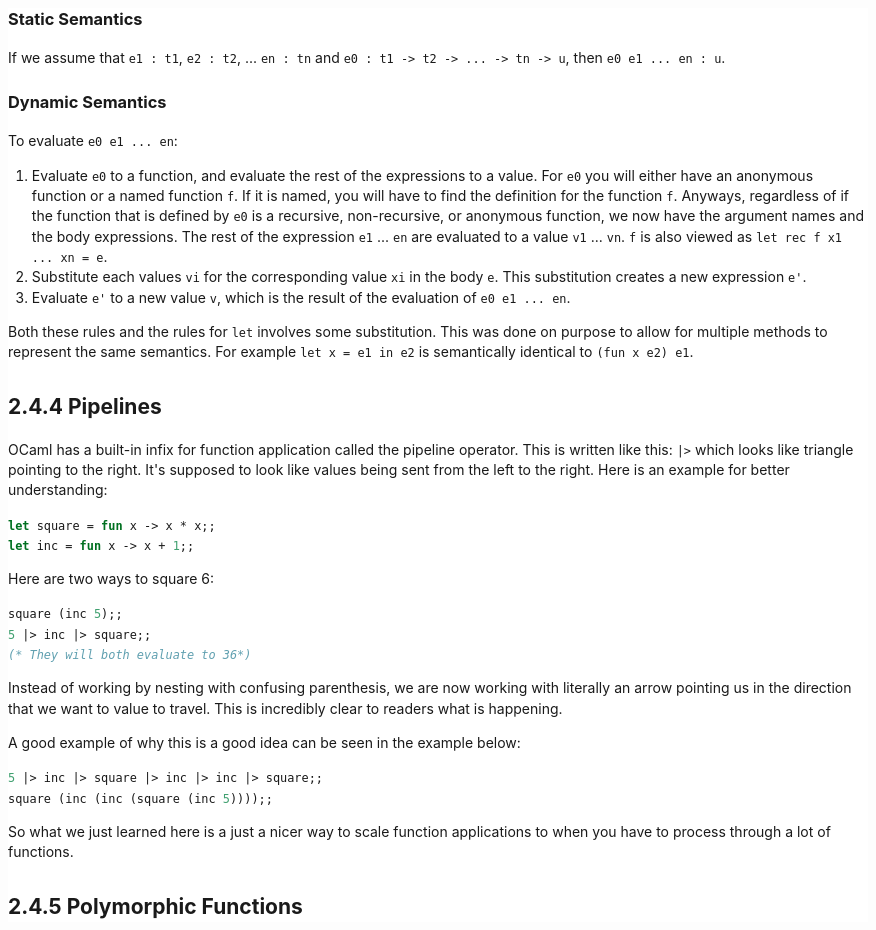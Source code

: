 ### Static Semantics

If we assume that `e1 : t1`, `e2 : t2`, ... `en : tn` and `e0 : t1 -> t2 -> ... -> tn -> u`, then `e0 e1 ... en : u`.

### Dynamic Semantics

To evaluate `e0 e1 ... en`:

1. Evaluate `e0` to a function, and evaluate the rest of the expressions to a value. For `e0` you will either have an anonymous function or a named function `f`. If it is named, you will have to find the definition for the function `f`. Anyways, regardless of if the function that is defined by `e0` is a recursive, non-recursive, or anonymous function, we now have the argument names and the body expressions. The rest of the expression `e1` ... `en` are evaluated to a value `v1` ... `vn`. `f` is also viewed as `let rec f x1 ... xn = e`.
2. Substitute each values `vi` for the corresponding value `xi` in the body `e`. This substitution creates a new expression `e'`.
3. Evaluate `e'` to a new value `v`, which is the result of the evaluation of `e0 e1 ... en`.

Both these rules and the rules for `let` involves some substitution. This was done on purpose to allow for multiple methods to represent the same semantics. For example `let x = e1 in e2` is semantically identical to `(fun x e2) e1`.

## 2.4.4 Pipelines

OCaml has a built-in infix for function application called the pipeline operator. This is written like this: `|>` which looks like triangle pointing to the right. It's supposed to look like values being sent from the left to the right. Here is an example for better understanding:

```OCaml
let square = fun x -> x * x;;
let inc = fun x -> x + 1;;
```

Here are two ways to square 6:

```OCaml
square (inc 5);;
5 |> inc |> square;;
(* They will both evaluate to 36*)
```

Instead of working by nesting with confusing parenthesis, we are now working with literally an arrow pointing us in the direction that we want to value to travel. This is incredibly clear to readers what is happening.

A good example of why this is a good idea can be seen in the example below:

```OCaml
5 |> inc |> square |> inc |> inc |> square;;
square (inc (inc (square (inc 5))));;
```

So what we just learned here is a just a nicer way to scale function applications to when you have to process through a lot of functions.

## 2.4.5 Polymorphic Functions
